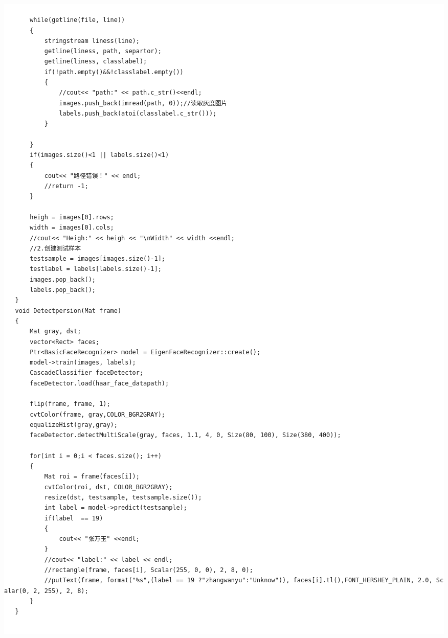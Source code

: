   ```
     
         while(getline(file, line))
         {
             stringstream liness(line);
             getline(liness, path, separtor);
             getline(liness, classlabel);
             if(!path.empty()&&!classlabel.empty())
             {
                 //cout<< "path:" << path.c_str()<<endl;
                 images.push_back(imread(path, 0));//读取灰度图片
                 labels.push_back(atoi(classlabel.c_str()));
             }
     
         }
         if(images.size()<1 || labels.size()<1)
         {
             cout<< "路径错误！" << endl;
             //return -1;
         }
     
         heigh = images[0].rows;
         width = images[0].cols;
         //cout<< "Heigh:" << heigh << "\nWidth" << width <<endl;
         //2.创建测试样本
         testsample = images[images.size()-1];
         testlabel = labels[labels.size()-1];
         images.pop_back();
         labels.pop_back();
     }
     void Detectpersion(Mat frame)
     {
         Mat gray, dst;
         vector<Rect> faces;
         Ptr<BasicFaceRecognizer> model = EigenFaceRecognizer::create();
         model->train(images, labels);
         CascadeClassifier faceDetector;
         faceDetector.load(haar_face_datapath);
     
         flip(frame, frame, 1);
         cvtColor(frame, gray,COLOR_BGR2GRAY);
         equalizeHist(gray,gray);
         faceDetector.detectMultiScale(gray, faces, 1.1, 4, 0, Size(80, 100), Size(380, 400));
     
         for(int i = 0;i < faces.size(); i++)
         {
             Mat roi = frame(faces[i]);
             cvtColor(roi, dst, COLOR_BGR2GRAY);
             resize(dst, testsample, testsample.size());
             int label = model->predict(testsample);
             if(label  == 19)
             {
                 cout<< "张万玉" <<endl;
             }
             //cout<< "label:" << label << endl;
             //rectangle(frame, faces[i], Scalar(255, 0, 0), 2, 8, 0);
             //putText(frame, format("%s",(label == 19 ?"zhangwanyu":"Unknow")), faces[i].tl(),FONT_HERSHEY_PLAIN, 2.0, Scalar(0, 2, 255), 2, 8);
         }
     }
  ```

​     



